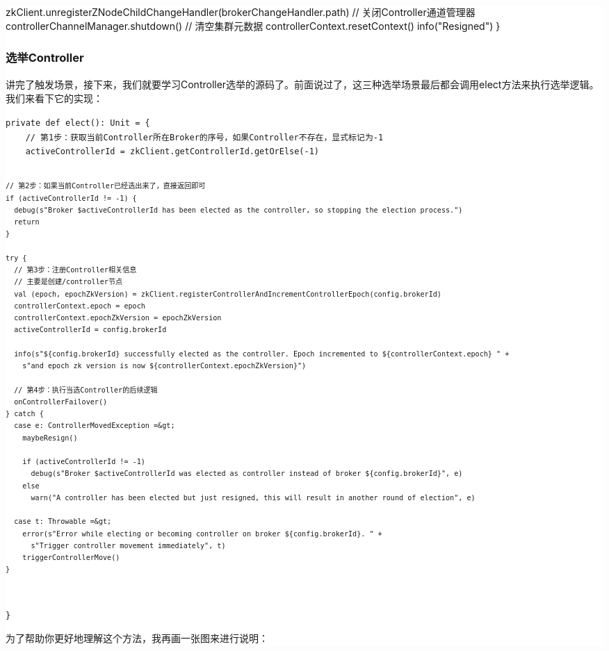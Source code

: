   zkClient.unregisterZNodeChildChangeHandler(brokerChangeHandler.path)
  // 关闭Controller通道管理器
  controllerChannelManager.shutdown()
  // 清空集群元数据
  controllerContext.resetContext()
  info("Resigned")
}
</code></pre>
<h3 id="选举controller">选举Controller</h3>
<p>讲完了触发场景，接下来，我们就要学习Controller选举的源码了。前面说过了，这三种选举场景最后都会调用elect方法来执行选举逻辑。我们来看下它的实现：</p>
<pre><code>private def elect(): Unit = {
    // 第1步：获取当前Controller所在Broker的序号，如果Controller不存在，显式标记为-1
    activeControllerId = zkClient.getControllerId.getOrElse(-1)

    // 第2步：如果当前Controller已经选出来了，直接返回即可
    if (activeControllerId != -1) {
      debug(s"Broker $activeControllerId has been elected as the controller, so stopping the election process.")
      return
    }

    try {
      // 第3步：注册Controller相关信息
      // 主要是创建/controller节点
      val (epoch, epochZkVersion) = zkClient.registerControllerAndIncrementControllerEpoch(config.brokerId)
      controllerContext.epoch = epoch
      controllerContext.epochZkVersion = epochZkVersion
      activeControllerId = config.brokerId

      info(s"${config.brokerId} successfully elected as the controller. Epoch incremented to ${controllerContext.epoch} " +
        s"and epoch zk version is now ${controllerContext.epochZkVersion}")

      // 第4步：执行当选Controller的后续逻辑
      onControllerFailover()
    } catch {
      case e: ControllerMovedException =&gt;
        maybeResign()

        if (activeControllerId != -1)
          debug(s"Broker $activeControllerId was elected as controller instead of broker ${config.brokerId}", e)
        else
          warn("A controller has been elected but just resigned, this will result in another round of election", e)

      case t: Throwable =&gt;
        error(s"Error while electing or becoming controller on broker ${config.brokerId}. " +
          s"Trigger controller movement immediately", t)
        triggerControllerMove()
    }
  }
</code></pre>
<p>为了帮助你更好地理解这个方法，我再画一张图来进行说明：</p>